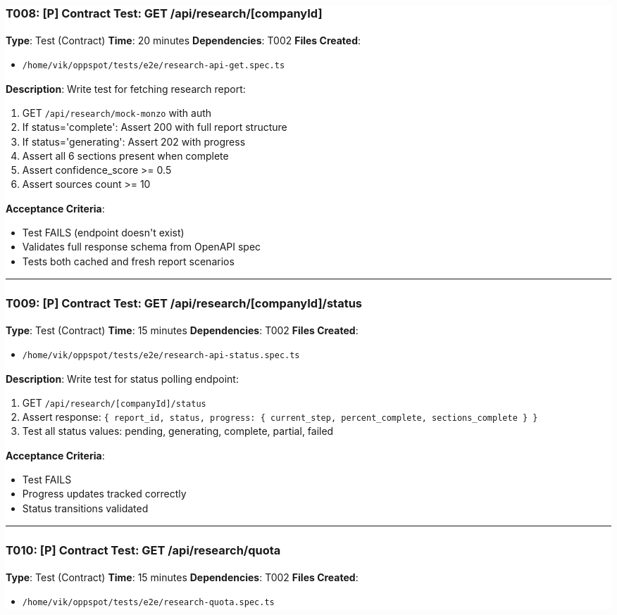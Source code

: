 
### T008: [P] Contract Test: GET /api/research/[companyId]
**Type**: Test (Contract)
**Time**: 20 minutes
**Dependencies**: T002
**Files Created**:
- `/home/vik/oppspot/tests/e2e/research-api-get.spec.ts`

**Description**:
Write test for fetching research report:
1. GET `/api/research/mock-monzo` with auth
2. If status='complete': Assert 200 with full report structure
3. If status='generating': Assert 202 with progress
4. Assert all 6 sections present when complete
5. Assert confidence_score >= 0.5
6. Assert sources count >= 10

**Acceptance Criteria**:
- Test FAILS (endpoint doesn't exist)
- Validates full response schema from OpenAPI spec
- Tests both cached and fresh report scenarios

---

### T009: [P] Contract Test: GET /api/research/[companyId]/status
**Type**: Test (Contract)
**Time**: 15 minutes
**Dependencies**: T002
**Files Created**:
- `/home/vik/oppspot/tests/e2e/research-api-status.spec.ts`

**Description**:
Write test for status polling endpoint:
1. GET `/api/research/[companyId]/status`
2. Assert response: `{ report_id, status, progress: { current_step, percent_complete, sections_complete } }`
3. Test all status values: pending, generating, complete, partial, failed

**Acceptance Criteria**:
- Test FAILS
- Progress updates tracked correctly
- Status transitions validated

---

### T010: [P] Contract Test: GET /api/research/quota
**Type**: Test (Contract)
**Time**: 15 minutes
**Dependencies**: T002
**Files Created**:
- `/home/vik/oppspot/tests/e2e/research-quota.spec.ts`
